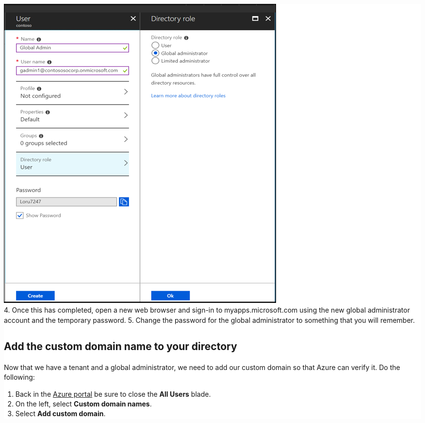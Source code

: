 ![Screenshot that shows the Create button you select when you create a global administrator in Azure AD.](media/tutorial-password-hash-sync/gadmin2.png)</br>
4. Once this has completed, open a new web browser and sign-in to myapps.microsoft.com using the new global administrator account and the temporary password.
5. Change the password for the global administrator to something that you will remember.

## Add the custom domain name to your directory
Now that we have a tenant and a global administrator, we need to add our custom domain so that Azure can verify it.  Do the following:

1. Back in the [Azure portal](https://aad.portal.azure.com/#blade/Microsoft_AAD_IAM/ActiveDirectoryMenuBlade/Overview) be sure to close the **All Users** blade.
2. On the left, select **Custom domain names**.
3. Select **Add custom domain**.</br>